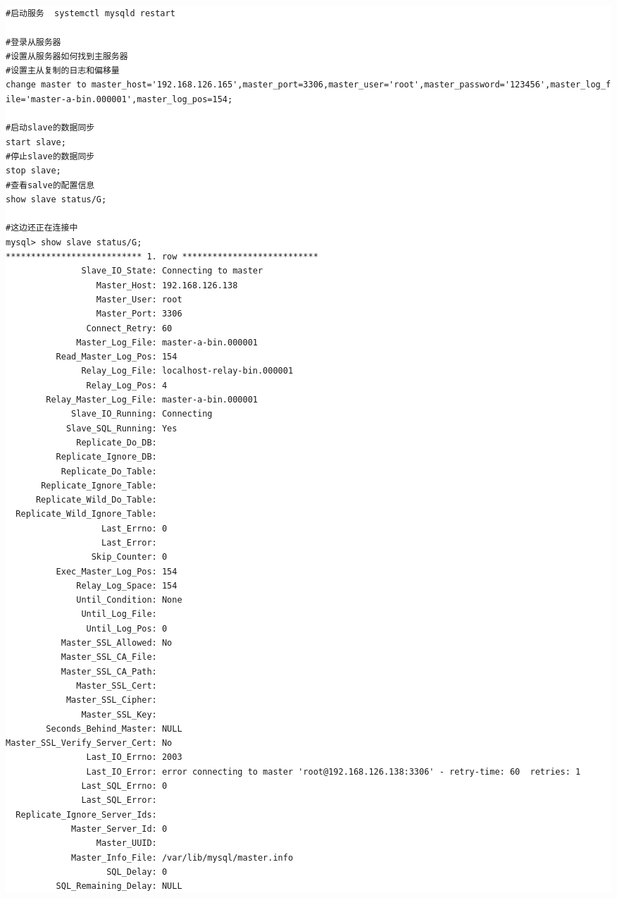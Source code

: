   ```shell
  #启动服务  systemctl mysqld restart
  
  #登录从服务器
  #设置从服务器如何找到主服务器
  #设置主从复制的日志和偏移量
  change master to master_host='192.168.126.165',master_port=3306,master_user='root',master_password='123456',master_log_file='master-a-bin.000001',master_log_pos=154;
  
  #启动slave的数据同步
  start slave;
  #停止slave的数据同步
  stop slave;
  #查看salve的配置信息
  show slave status/G;
  
  #这边还正在连接中
  mysql> show slave status/G;
  *************************** 1. row ***************************
                 Slave_IO_State: Connecting to master
                    Master_Host: 192.168.126.138
                    Master_User: root
                    Master_Port: 3306
                  Connect_Retry: 60
                Master_Log_File: master-a-bin.000001
            Read_Master_Log_Pos: 154
                 Relay_Log_File: localhost-relay-bin.000001
                  Relay_Log_Pos: 4
          Relay_Master_Log_File: master-a-bin.000001
               Slave_IO_Running: Connecting
              Slave_SQL_Running: Yes
                Replicate_Do_DB: 
            Replicate_Ignore_DB: 
             Replicate_Do_Table: 
         Replicate_Ignore_Table: 
        Replicate_Wild_Do_Table: 
    Replicate_Wild_Ignore_Table: 
                     Last_Errno: 0
                     Last_Error: 
                   Skip_Counter: 0
            Exec_Master_Log_Pos: 154
                Relay_Log_Space: 154
                Until_Condition: None
                 Until_Log_File: 
                  Until_Log_Pos: 0
             Master_SSL_Allowed: No
             Master_SSL_CA_File: 
             Master_SSL_CA_Path: 
                Master_SSL_Cert: 
              Master_SSL_Cipher: 
                 Master_SSL_Key: 
          Seconds_Behind_Master: NULL
  Master_SSL_Verify_Server_Cert: No
                  Last_IO_Errno: 2003
                  Last_IO_Error: error connecting to master 'root@192.168.126.138:3306' - retry-time: 60  retries: 1
                 Last_SQL_Errno: 0
                 Last_SQL_Error: 
    Replicate_Ignore_Server_Ids: 
               Master_Server_Id: 0
                    Master_UUID: 
               Master_Info_File: /var/lib/mysql/master.info
                      SQL_Delay: 0
            SQL_Remaining_Delay: NULL
  ```
